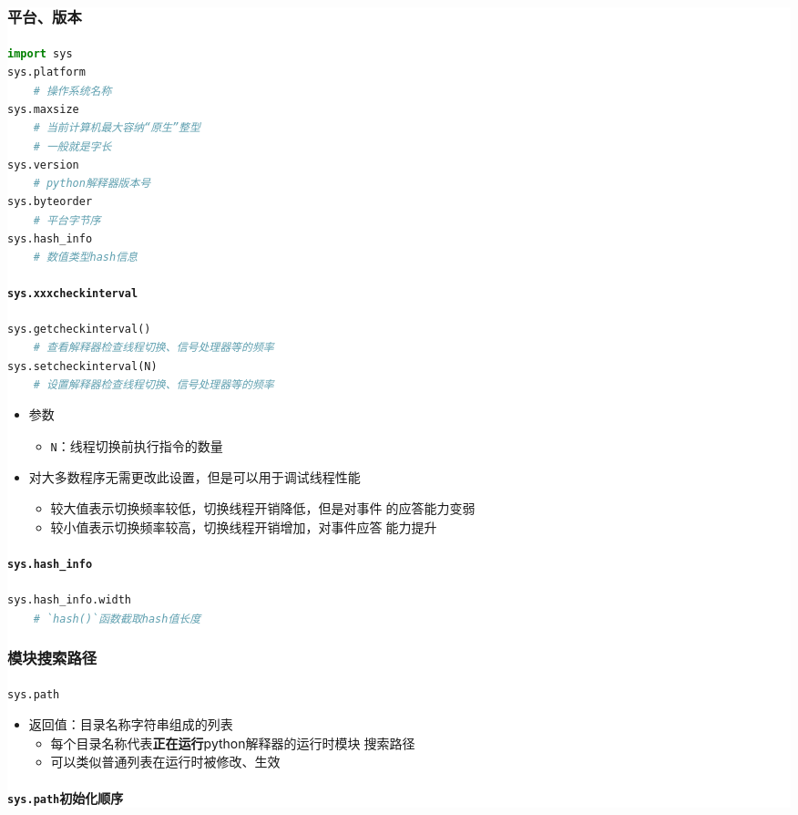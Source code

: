 ###	平台、版本

```python
import sys
sys.platform
	# 操作系统名称
sys.maxsize
	# 当前计算机最大容纳“原生”整型
	# 一般就是字长
sys.version
	# python解释器版本号
sys.byteorder
	# 平台字节序
sys.hash_info
	# 数值类型hash信息
```

####	`sys.xxxcheckinterval`

```python
sys.getcheckinterval()
	# 查看解释器检查线程切换、信号处理器等的频率
sys.setcheckinterval(N)
	# 设置解释器检查线程切换、信号处理器等的频率
```

-	参数
	-	`N`：线程切换前执行指令的数量

-	对大多数程序无需更改此设置，但是可以用于调试线程性能
	-	较大值表示切换频率较低，切换线程开销降低，但是对事件
		的应答能力变弱
	-	较小值表示切换频率较高，切换线程开销增加，对事件应答
		能力提升

####	`sys.hash_info`

```python
sys.hash_info.width
	# `hash()`函数截取hash值长度
```

###	模块搜索路径

```python
sys.path
```

-	返回值：目录名称字符串组成的列表
	-	每个目录名称代表**正在运行**python解释器的运行时模块
		搜索路径
	-	可以类似普通列表在运行时被修改、生效

####	`sys.path`初始化顺序
